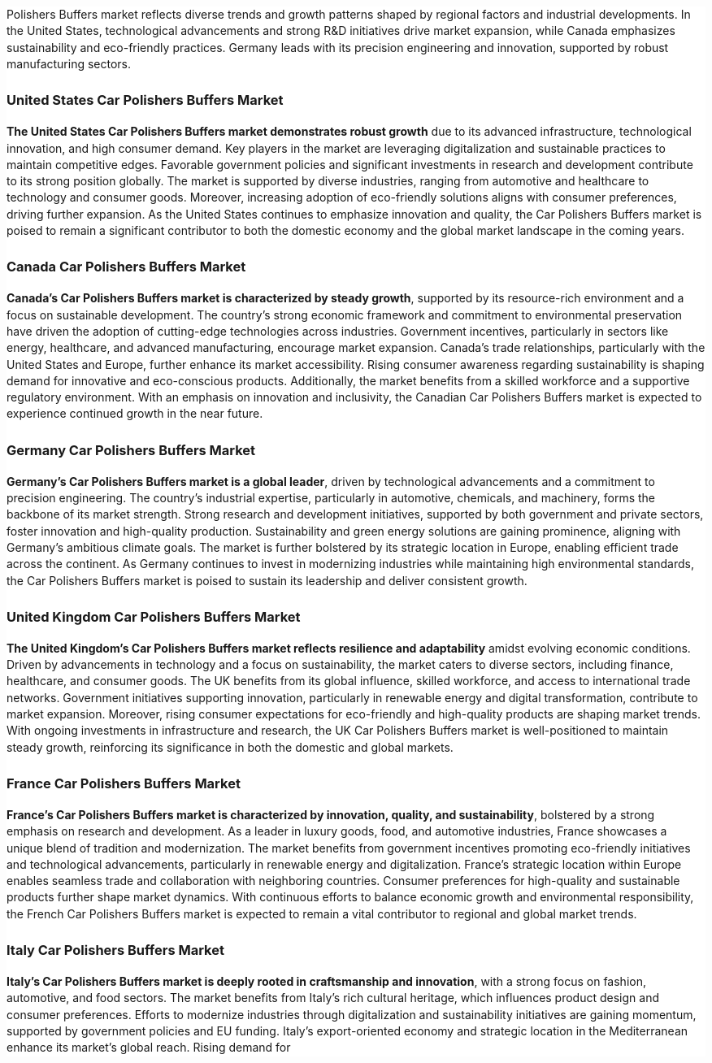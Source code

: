 Polishers Buffers market reflects diverse trends and growth patterns shaped by regional factors and industrial developments. In the United States, technological advancements and strong R&amp;D initiatives drive market expansion, while Canada emphasizes sustainability and eco-friendly practices. Germany leads with its precision engineering and innovation, supported by robust manufacturing sectors.</span></em></p></blockquote><h3><strong>United States Car Polishers Buffers Market</strong></h3><p><strong>The United States Car Polishers Buffers market demonstrates robust growth</strong> due to its advanced infrastructure, technological innovation, and high consumer demand. Key players in the market are leveraging digitalization and sustainable practices to maintain competitive edges. Favorable government policies and significant investments in research and development contribute to its strong position globally. The market is supported by diverse industries, ranging from automotive and healthcare to technology and consumer goods. Moreover, increasing adoption of eco-friendly solutions aligns with consumer preferences, driving further expansion. As the United States continues to emphasize innovation and quality, the Car Polishers Buffers market is poised to remain a significant contributor to both the domestic economy and the global market landscape in the coming years.</p><h3><strong>Canada Car Polishers Buffers Market</strong></h3><p><strong>Canada&rsquo;s Car Polishers Buffers market is characterized by steady growth</strong>, supported by its resource-rich environment and a focus on sustainable development. The country&rsquo;s strong economic framework and commitment to environmental preservation have driven the adoption of cutting-edge technologies across industries. Government incentives, particularly in sectors like energy, healthcare, and advanced manufacturing, encourage market expansion. Canada&rsquo;s trade relationships, particularly with the United States and Europe, further enhance its market accessibility. Rising consumer awareness regarding sustainability is shaping demand for innovative and eco-conscious products. Additionally, the market benefits from a skilled workforce and a supportive regulatory environment. With an emphasis on innovation and inclusivity, the Canadian Car Polishers Buffers market is expected to experience continued growth in the near future.</p><h3><strong>Germany Car Polishers Buffers Market</strong></h3><p><strong>Germany&rsquo;s Car Polishers Buffers market is a global leader</strong>, driven by technological advancements and a commitment to precision engineering. The country&rsquo;s industrial expertise, particularly in automotive, chemicals, and machinery, forms the backbone of its market strength. Strong research and development initiatives, supported by both government and private sectors, foster innovation and high-quality production. Sustainability and green energy solutions are gaining prominence, aligning with Germany&rsquo;s ambitious climate goals. The market is further bolstered by its strategic location in Europe, enabling efficient trade across the continent. As Germany continues to invest in modernizing industries while maintaining high environmental standards, the Car Polishers Buffers market is poised to sustain its leadership and deliver consistent growth.</p><h3><strong>United Kingdom Car Polishers Buffers Market</strong></h3><p><strong>The United Kingdom&rsquo;s Car Polishers Buffers market reflects resilience and adaptability</strong> amidst evolving economic conditions. Driven by advancements in technology and a focus on sustainability, the market caters to diverse sectors, including finance, healthcare, and consumer goods. The UK benefits from its global influence, skilled workforce, and access to international trade networks. Government initiatives supporting innovation, particularly in renewable energy and digital transformation, contribute to market expansion. Moreover, rising consumer expectations for eco-friendly and high-quality products are shaping market trends. With ongoing investments in infrastructure and research, the UK Car Polishers Buffers market is well-positioned to maintain steady growth, reinforcing its significance in both the domestic and global markets.</p><h3><strong>France Car Polishers Buffers Market</strong></h3><p><strong>France&rsquo;s Car Polishers Buffers market is characterized by innovation, quality, and sustainability</strong>, bolstered by a strong emphasis on research and development. As a leader in luxury goods, food, and automotive industries, France showcases a unique blend of tradition and modernization. The market benefits from government incentives promoting eco-friendly initiatives and technological advancements, particularly in renewable energy and digitalization. France&rsquo;s strategic location within Europe enables seamless trade and collaboration with neighboring countries. Consumer preferences for high-quality and sustainable products further shape market dynamics. With continuous efforts to balance economic growth and environmental responsibility, the French Car Polishers Buffers market is expected to remain a vital contributor to regional and global market trends.</p><h3><strong>Italy Car Polishers Buffers Market</strong></h3><p><strong>Italy&rsquo;s Car Polishers Buffers market is deeply rooted in craftsmanship and innovation</strong>, with a strong focus on fashion, automotive, and food sectors. The market benefits from Italy&rsquo;s rich cultural heritage, which influences product design and consumer preferences. Efforts to modernize industries through digitalization and sustainability initiatives are gaining momentum, supported by government policies and EU funding. Italy&rsquo;s export-oriented economy and strategic location in the Mediterranean enhance its market&rsquo;s global reach. Rising demand for